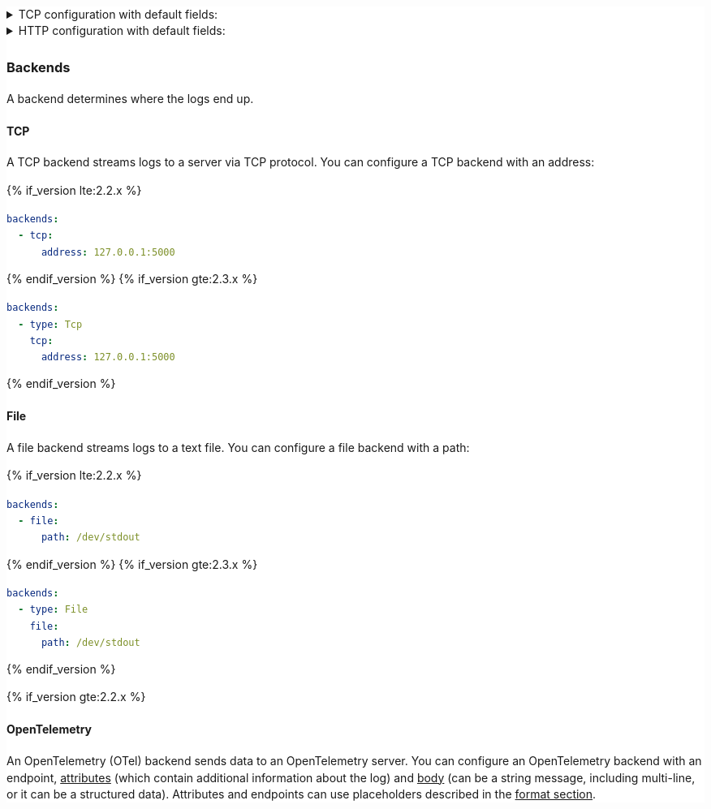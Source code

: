 <details><summary>TCP configuration with default fields:</summary></details>

<details><summary>HTTP configuration with default fields:</summary></details>


### Backends

A backend determines where the logs end up.

#### TCP

A TCP backend streams logs to a server via TCP protocol.
You can configure a TCP backend with an address:

{% if_version lte:2.2.x %}
```yaml
backends:
  - tcp:
      address: 127.0.0.1:5000
```
{% endif_version %}
{% if_version gte:2.3.x %}
```yaml
backends:
  - type: Tcp
    tcp:
      address: 127.0.0.1:5000
```
{% endif_version %}

#### File

A file backend streams logs to a text file.
You can configure a file backend with a path:

{% if_version lte:2.2.x %}
```yaml
backends:
  - file:
      path: /dev/stdout
```
{% endif_version %}
{% if_version gte:2.3.x %}
```yaml
backends:
  - type: File
    file:
      path: /dev/stdout
```
{% endif_version %}

{% if_version gte:2.2.x %}
#### OpenTelemetry

An OpenTelemetry (OTel) backend sends data to an OpenTelemetry server.
You can configure an OpenTelemetry backend with an endpoint, [attributes](https://opentelemetry.io/docs/specs/otel/logs/data-model/#field-attributes) (which contain additional information about the log) and [body](https://opentelemetry.io/docs/specs/otel/logs/data-model/#field-body) (can be a string message, including multi-line, or it can be a structured data).
Attributes and endpoints can use placeholders described in the [format section](#format).
